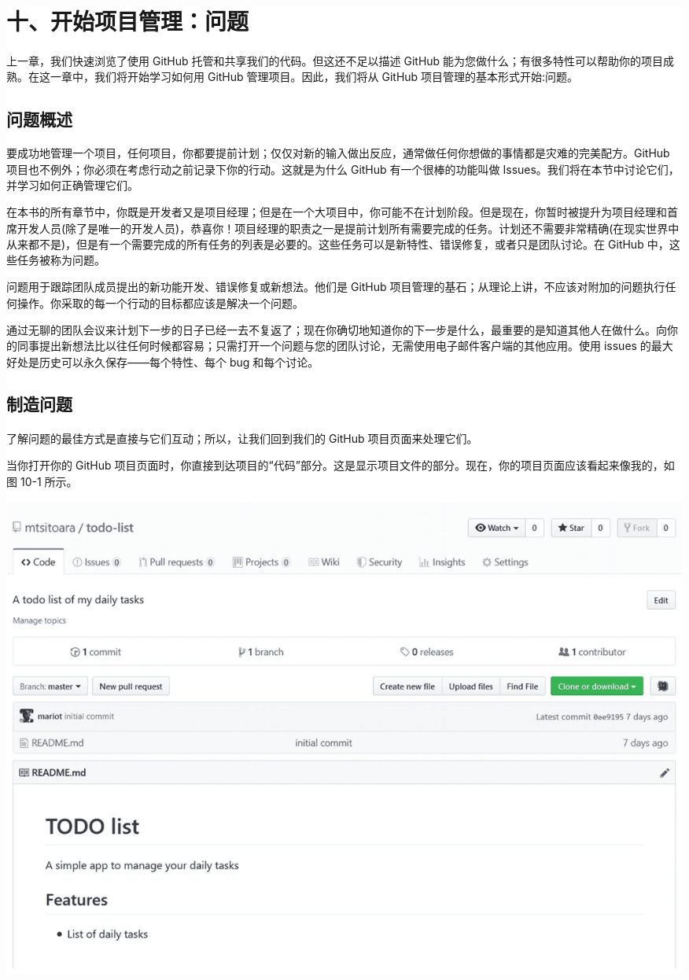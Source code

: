 # 十、开始项目管理：问题

上一章，我们快速浏览了使用 GitHub 托管和共享我们的代码。但这还不足以描述 GitHub 能为您做什么；有很多特性可以帮助你的项目成熟。在这一章中，我们将开始学习如何用 GitHub 管理项目。因此，我们将从 GitHub 项目管理的基本形式开始:问题。

## 问题概述

要成功地管理一个项目，任何项目，你都要提前计划；仅仅对新的输入做出反应，通常做任何你想做的事情都是灾难的完美配方。GitHub 项目也不例外；你必须在考虑行动之前记录下你的行动。这就是为什么 GitHub 有一个很棒的功能叫做 Issues。我们将在本节中讨论它们，并学习如何正确管理它们。

在本书的所有章节中，你既是开发者又是项目经理；但是在一个大项目中，你可能不在计划阶段。但是现在，你暂时被提升为项目经理和首席开发人员(除了是唯一的开发人员)，恭喜你！项目经理的职责之一是提前计划所有需要完成的任务。计划还不需要非常精确(在现实世界中从来都不是)，但是有一个需要完成的所有任务的列表是必要的。这些任务可以是新特性、错误修复，或者只是团队讨论。在 GitHub 中，这些任务被称为问题。

问题用于跟踪团队成员提出的新功能开发、错误修复或新想法。他们是 GitHub 项目管理的基石；从理论上讲，不应该对附加的问题执行任何操作。你采取的每一个行动的目标都应该是解决一个问题。

通过无聊的团队会议来计划下一步的日子已经一去不复返了；现在你确切地知道你的下一步是什么，最重要的是知道其他人在做什么。向你的同事提出新想法比以往任何时候都容易；只需打开一个问题与您的团队讨论，无需使用电子邮件客户端的其他应用。使用 issues 的最大好处是历史可以永久保存——每个特性、每个 bug 和每个讨论。

## 制造问题

了解问题的最佳方式是直接与它们互动；所以，让我们回到我们的 GitHub 项目页面来处理它们。

当你打开你的 GitHub 项目页面时，你直接到达项目的“代码”部分。这是显示项目文件的部分。现在，你的项目页面应该看起来像我的，如图 10-1 所示。

![img/484631_1_En_10_Fig1_HTML.jpg](img/484631_1_En_10_Fig1_HTML.jpg)
